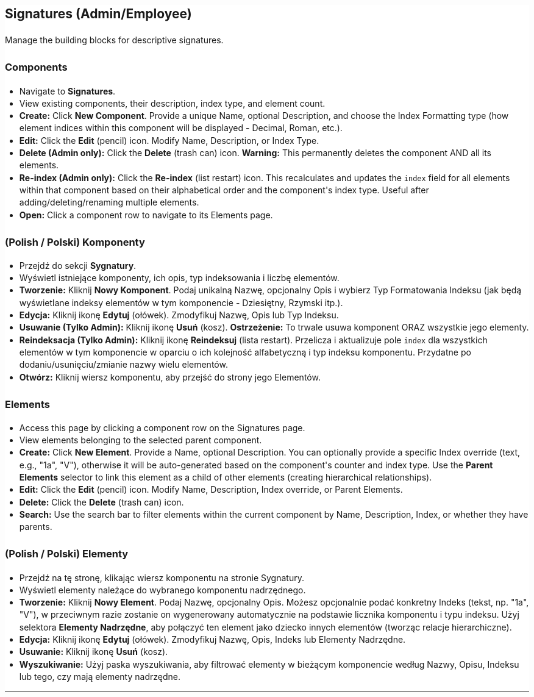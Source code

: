 
## Signatures (Admin/Employee)

Manage the building blocks for descriptive signatures.

### Components

*   Navigate to **Signatures**.
*   View existing components, their description, index type, and element count.
*   **Create:** Click **New Component**. Provide a unique Name, optional Description, and choose the Index Formatting type (how element indices within this component will be displayed - Decimal, Roman, etc.).
*   **Edit:** Click the **Edit** (pencil) icon. Modify Name, Description, or Index Type.
*   **Delete (Admin only):** Click the **Delete** (trash can) icon. **Warning:** This permanently deletes the component AND all its elements.
*   **Re-index (Admin only):** Click the **Re-index** (list restart) icon. This recalculates and updates the `index` field for all elements within that component based on their alphabetical order and the component's index type. Useful after adding/deleting/renaming multiple elements.
*   **Open:** Click a component row to navigate to its Elements page.

### (Polish / Polski) Komponenty

*   Przejdź do sekcji **Sygnatury**.
*   Wyświetl istniejące komponenty, ich opis, typ indeksowania i liczbę elementów.
*   **Tworzenie:** Kliknij **Nowy Komponent**. Podaj unikalną Nazwę, opcjonalny Opis i wybierz Typ Formatowania Indeksu (jak będą wyświetlane indeksy elementów w tym komponencie - Dziesiętny, Rzymski itp.).
*   **Edycja:** Kliknij ikonę **Edytuj** (ołówek). Zmodyfikuj Nazwę, Opis lub Typ Indeksu.
*   **Usuwanie (Tylko Admin):** Kliknij ikonę **Usuń** (kosz). **Ostrzeżenie:** To trwale usuwa komponent ORAZ wszystkie jego elementy.
*   **Reindeksacja (Tylko Admin):** Kliknij ikonę **Reindeksuj** (lista restart). Przelicza i aktualizuje pole `index` dla wszystkich elementów w tym komponencie w oparciu o ich kolejność alfabetyczną i typ indeksu komponentu. Przydatne po dodaniu/usunięciu/zmianie nazwy wielu elementów.
*   **Otwórz:** Kliknij wiersz komponentu, aby przejść do strony jego Elementów.

### Elements

*   Access this page by clicking a component row on the Signatures page.
*   View elements belonging to the selected parent component.
*   **Create:** Click **New Element**. Provide a Name, optional Description. You can optionally provide a specific Index override (text, e.g., "1a", "V"), otherwise it will be auto-generated based on the component's counter and index type. Use the **Parent Elements** selector to link this element as a child of other elements (creating hierarchical relationships).
*   **Edit:** Click the **Edit** (pencil) icon. Modify Name, Description, Index override, or Parent Elements.
*   **Delete:** Click the **Delete** (trash can) icon.
*   **Search:** Use the search bar to filter elements within the current component by Name, Description, Index, or whether they have parents.

### (Polish / Polski) Elementy

*   Przejdź na tę stronę, klikając wiersz komponentu na stronie Sygnatury.
*   Wyświetl elementy należące do wybranego komponentu nadrzędnego.
*   **Tworzenie:** Kliknij **Nowy Element**. Podaj Nazwę, opcjonalny Opis. Możesz opcjonalnie podać konkretny Indeks (tekst, np. "1a", "V"), w przeciwnym razie zostanie on wygenerowany automatycznie na podstawie licznika komponentu i typu indeksu. Użyj selektora **Elementy Nadrzędne**, aby połączyć ten element jako dziecko innych elementów (tworząc relacje hierarchiczne).
*   **Edycja:** Kliknij ikonę **Edytuj** (ołówek). Zmodyfikuj Nazwę, Opis, Indeks lub Elementy Nadrzędne.
*   **Usuwanie:** Kliknij ikonę **Usuń** (kosz).
*   **Wyszukiwanie:** Użyj paska wyszukiwania, aby filtrować elementy w bieżącym komponencie według Nazwy, Opisu, Indeksu lub tego, czy mają elementy nadrzędne.

---